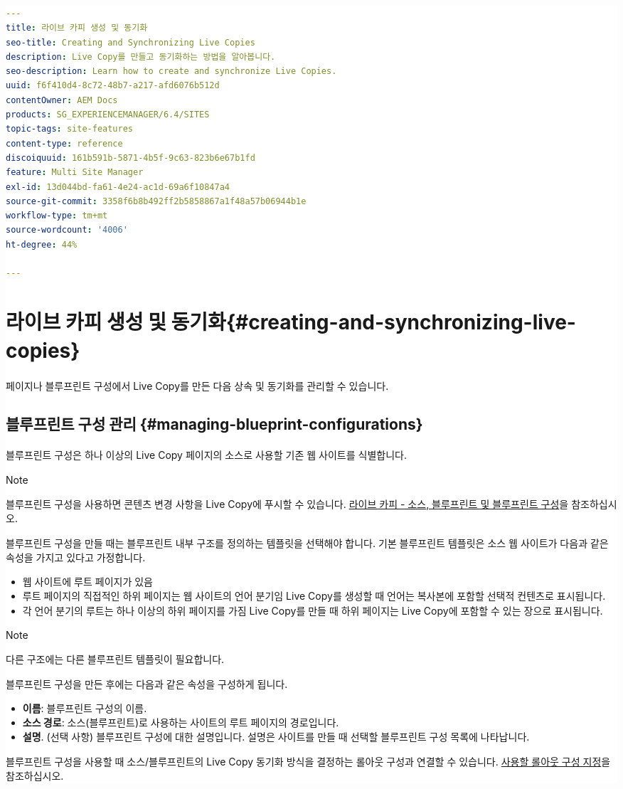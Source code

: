 ```yaml
---
title: 라이브 카피 생성 및 동기화
seo-title: Creating and Synchronizing Live Copies
description: Live Copy를 만들고 동기화하는 방법을 알아봅니다.
seo-description: Learn how to create and synchronize Live Copies.
uuid: f6f410d4-8c72-48b7-a217-afd6076b512d
contentOwner: AEM Docs
products: SG_EXPERIENCEMANAGER/6.4/SITES
topic-tags: site-features
content-type: reference
discoiquuid: 161b591b-5871-4b5f-9c63-823b6e67b1fd
feature: Multi Site Manager
exl-id: 13d044bd-fa61-4e24-ac1d-69a6f10847a4
source-git-commit: 3358f6b8b492ff2b5858867a1f48a57b06944b1e
workflow-type: tm+mt
source-wordcount: '4006'
ht-degree: 44%

---
```


# 라이브 카피 생성 및 동기화{#creating-and-synchronizing-live-copies}

페이지나 블루프린트 구성에서 Live Copy를 만든 다음 상속 및 동기화를 관리할 수 있습니다.

## 블루프린트 구성 관리 {#managing-blueprint-configurations}

블루프린트 구성은 하나 이상의 Live Copy 페이지의 소스로 사용할 기존 웹 사이트를 식별합니다.

>[!NOTE]
>
>블루프린트 구성을 사용하면 콘텐츠 변경 사항을 Live Copy에 푸시할 수 있습니다. [라이브 카피 - 소스, 블루프린트 및 블루프린트 구성](/help/sites-administering/msm.md#source-blueprints-and-blueprint-configurations)을 참조하십시오.

블루프린트 구성을 만들 때는 블루프린트 내부 구조를 정의하는 템플릿을 선택해야 합니다. 기본 블루프린트 템플릿은 소스 웹 사이트가 다음과 같은 속성을 가지고 있다고 가정합니다.

* 웹 사이트에 루트 페이지가 있음
* 루트 페이지의 직접적인 하위 페이지는 웹 사이트의 언어 분기임 Live Copy를 생성할 때 언어는 복사본에 포함할 선택적 컨텐츠로 표시됩니다.
* 각 언어 분기의 루트는 하나 이상의 하위 페이지를 가짐 Live Copy를 만들 때 하위 페이지는 Live Copy에 포함할 수 있는 장으로 표시됩니다.

>[!NOTE]
>
>다른 구조에는 다른 블루프린트 템플릿이 필요합니다.

블루프린트 구성을 만든 후에는 다음과 같은 속성을 구성하게 됩니다.

* **이름**: 블루프린트 구성의 이름.
* **소스 경로**: 소스(블루프린트)로 사용하는 사이트의 루트 페이지의 경로입니다.
* **설명**. (선택 사항) 블루프린트 구성에 대한 설명입니다. 설명은 사이트를 만들 때 선택할 블루프린트 구성 목록에 나타납니다.

블루프린트 구성을 사용할 때 소스/블루프린트의 Live Copy 동기화 방식을 결정하는 롤아웃 구성과 연결할 수 있습니다. [사용할 롤아웃 구성 지정](/help/sites-administering/msm-sync.md#specifying-the-rollout-configurations-to-use)을 참조하십시오.
